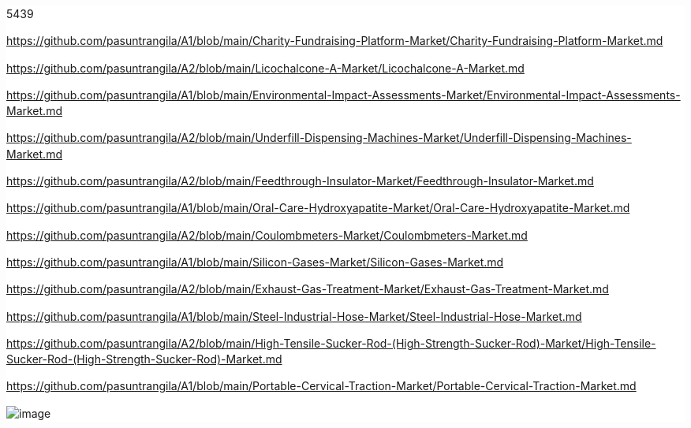 5439</p><p><a href="https://github.com/pasuntrangila/A1/blob/main/Charity-Fundraising-Platform-Market/Charity-Fundraising-Platform-Market.md">https://github.com/pasuntrangila/A1/blob/main/Charity-Fundraising-Platform-Market/Charity-Fundraising-Platform-Market.md</a></p><p><a href="https://github.com/pasuntrangila/A2/blob/main/Licochalcone-A-Market/Licochalcone-A-Market.md">https://github.com/pasuntrangila/A2/blob/main/Licochalcone-A-Market/Licochalcone-A-Market.md</a></p><p><a href="https://github.com/pasuntrangila/A1/blob/main/Environmental-Impact-Assessments-Market/Environmental-Impact-Assessments-Market.md">https://github.com/pasuntrangila/A1/blob/main/Environmental-Impact-Assessments-Market/Environmental-Impact-Assessments-Market.md</a></p><p><a href="https://github.com/pasuntrangila/A2/blob/main/Underfill-Dispensing-Machines-Market/Underfill-Dispensing-Machines-Market.md">https://github.com/pasuntrangila/A2/blob/main/Underfill-Dispensing-Machines-Market/Underfill-Dispensing-Machines-Market.md</a></p><p><a href="https://github.com/pasuntrangila/A2/blob/main/Feedthrough-Insulator-Market/Feedthrough-Insulator-Market.md">https://github.com/pasuntrangila/A2/blob/main/Feedthrough-Insulator-Market/Feedthrough-Insulator-Market.md</a></p><p><a href="https://github.com/pasuntrangila/A1/blob/main/Oral-Care-Hydroxyapatite-Market/Oral-Care-Hydroxyapatite-Market.md">https://github.com/pasuntrangila/A1/blob/main/Oral-Care-Hydroxyapatite-Market/Oral-Care-Hydroxyapatite-Market.md</a></p><p><a href="https://github.com/pasuntrangila/A2/blob/main/Coulombmeters-Market/Coulombmeters-Market.md">https://github.com/pasuntrangila/A2/blob/main/Coulombmeters-Market/Coulombmeters-Market.md</a></p><p><a href="https://github.com/pasuntrangila/A1/blob/main/Silicon-Gases-Market/Silicon-Gases-Market.md">https://github.com/pasuntrangila/A1/blob/main/Silicon-Gases-Market/Silicon-Gases-Market.md</a></p><p><a href="https://github.com/pasuntrangila/A2/blob/main/Exhaust-Gas-Treatment-Market/Exhaust-Gas-Treatment-Market.md">https://github.com/pasuntrangila/A2/blob/main/Exhaust-Gas-Treatment-Market/Exhaust-Gas-Treatment-Market.md</a></p><p><a href="https://github.com/pasuntrangila/A1/blob/main/Steel-Industrial-Hose-Market/Steel-Industrial-Hose-Market.md">https://github.com/pasuntrangila/A1/blob/main/Steel-Industrial-Hose-Market/Steel-Industrial-Hose-Market.md</a></p><p><a href="https://github.com/pasuntrangila/A2/blob/main/High-Tensile-Sucker-Rod-(High-Strength-Sucker-Rod)-Market/High-Tensile-Sucker-Rod-(High-Strength-Sucker-Rod)-Market.md">https://github.com/pasuntrangila/A2/blob/main/High-Tensile-Sucker-Rod-(High-Strength-Sucker-Rod)-Market/High-Tensile-Sucker-Rod-(High-Strength-Sucker-Rod)-Market.md</a></p><p><a href="https://github.com/pasuntrangila/A1/blob/main/Portable-Cervical-Traction-Market/Portable-Cervical-Traction-Market.md">https://github.com/pasuntrangila/A1/blob/main/Portable-Cervical-Traction-Market/Portable-Cervical-Traction-Market.md</a></p>
![image](https://github.com/user-attachments/assets/7eaf1664-e361-42ff-9bab-1309d776233f)
